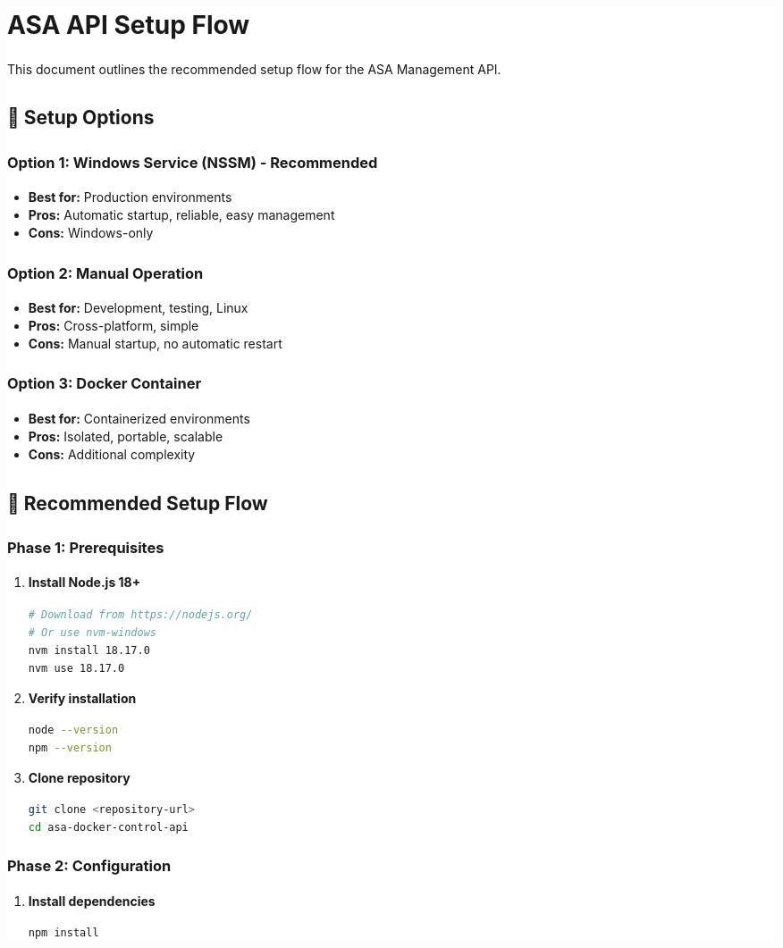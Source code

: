 # ASA API Setup Flow

This document outlines the recommended setup flow for the ASA Management API.

## 🎯 Setup Options

### Option 1: Windows Service (NSSM) - Recommended
- **Best for:** Production environments
- **Pros:** Automatic startup, reliable, easy management
- **Cons:** Windows-only

### Option 2: Manual Operation
- **Best for:** Development, testing, Linux
- **Pros:** Cross-platform, simple
- **Cons:** Manual startup, no automatic restart

### Option 3: Docker Container
- **Best for:** Containerized environments
- **Pros:** Isolated, portable, scalable
- **Cons:** Additional complexity

## 🚀 Recommended Setup Flow

### Phase 1: Prerequisites

1. **Install Node.js 18+**
   ```bash
   # Download from https://nodejs.org/
   # Or use nvm-windows
   nvm install 18.17.0
   nvm use 18.17.0
   ```

2. **Verify installation**
   ```bash
   node --version
   npm --version
   ```

3. **Clone repository**
   ```bash
   git clone <repository-url>
   cd asa-docker-control-api
   ```

### Phase 2: Configuration

1. **Install dependencies**
   ```bash
   npm install
   ```
